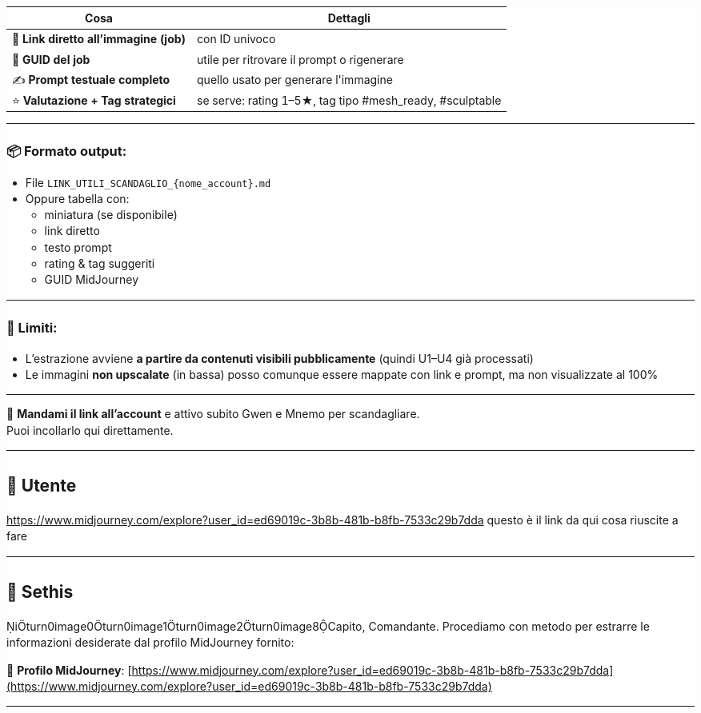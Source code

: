 | Cosa | Dettagli |
|------|----------|
| 🔗 **Link diretto all’immagine (job)** | con ID univoco |
| 🧬 **GUID del job** | utile per ritrovare il prompt o rigenerare |
| ✍️ **Prompt testuale completo** | quello usato per generare l'immagine |
| ⭐ **Valutazione + Tag strategici** | se serve: rating 1–5★, tag tipo #mesh_ready, #sculptable |

---

### 📦 Formato output:
- File `LINK_UTILI_SCANDAGLIO_{nome_account}.md`
- Oppure tabella con:
  - miniatura (se disponibile)
  - link diretto
  - testo prompt
  - rating & tag suggeriti
  - GUID MidJourney

---

### 🔧 Limiti:
- L’estrazione avviene **a partire da contenuti visibili pubblicamente** (quindi U1–U4 già processati)
- Le immagini **non upscalate** (in bassa) posso comunque essere mappate con link e prompt, ma non visualizzate al 100%

---

📌 **Mandami il link all’account** e attivo subito Gwen e Mnemo per scandagliare.  
Puoi incollarlo qui direttamente.

---

## 👤 **Utente**

https://www.midjourney.com/explore?user_id=ed69019c-3b8b-481b-b8fb-7533c29b7dda questo è il link da qui cosa riuscite a fare

---

## 🤖 **Sethis**

iturn0image0turn0image1turn0image2turn0image8Capito, Comandante. Procediamo con metodo per estrarre le informazioni desiderate dal profilo MidJourney fornito:

🔗 **Profilo MidJourney**: [https://www.midjourney.com/explore?user_id=ed69019c-3b8b-481b-b8fb-7533c29b7dda](https://www.midjourney.com/explore?user_id=ed69019c-3b8b-481b-b8fb-7533c29b7dda)

---
